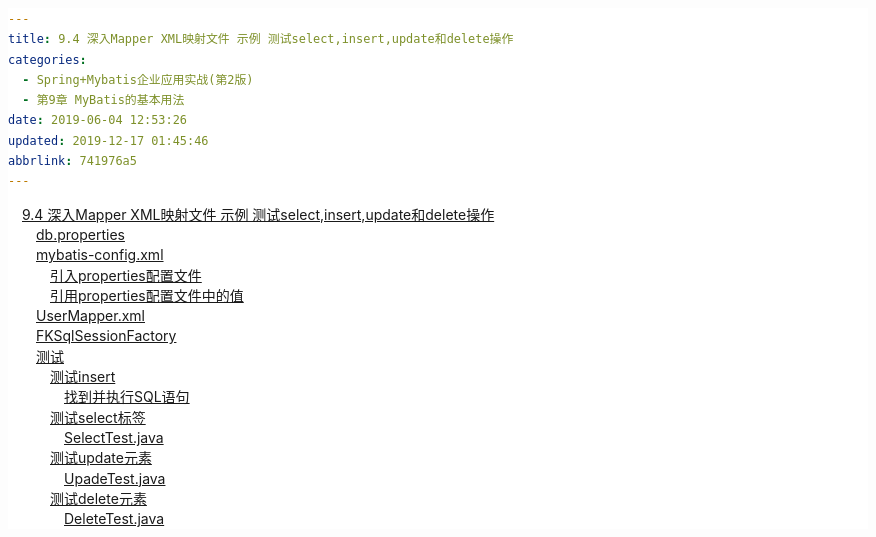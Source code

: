 ```yaml
---
title: 9.4 深入Mapper XML映射文件 示例 测试select,insert,update和delete操作
categories: 
  - Spring+Mybatis企业应用实战(第2版)
  - 第9章 MyBatis的基本用法
date: 2019-06-04 12:53:26
updated: 2019-12-17 01:45:46
abbrlink: 741976a5
---
```

<div id='my_toc'><a href="/JavaReadingNotes/741976a5/#9.4-深入Mapper-XML映射文件-示例-测试select,insert,update和delete操作" class="header_1">9.4 深入Mapper XML映射文件 示例 测试select,insert,update和delete操作</a><br><a href="/JavaReadingNotes/741976a5/#db.properties" class="header_2">db.properties</a><br><a href="/JavaReadingNotes/741976a5/#mybatis-config.xml" class="header_2">mybatis-config.xml</a><br><a href="/JavaReadingNotes/741976a5/#引入properties配置文件" class="header_3">引入properties配置文件</a><br><a href="/JavaReadingNotes/741976a5/#引用properties配置文件中的值" class="header_3">引用properties配置文件中的值</a><br><a href="/JavaReadingNotes/741976a5/#UserMapper.xml" class="header_2">UserMapper.xml</a><br><a href="/JavaReadingNotes/741976a5/#FKSqlSessionFactory" class="header_2">FKSqlSessionFactory</a><br><a href="/JavaReadingNotes/741976a5/#测试" class="header_2">测试</a><br><a href="/JavaReadingNotes/741976a5/#测试insert" class="header_3">测试insert</a><br><a href="/JavaReadingNotes/741976a5/#找到并执行SQL语句" class="header_4">找到并执行SQL语句</a><br><a href="/JavaReadingNotes/741976a5/#测试select标签" class="header_3">测试select标签</a><br><a href="/JavaReadingNotes/741976a5/#SelectTest.java" class="header_4">SelectTest.java</a><br><a href="/JavaReadingNotes/741976a5/#测试update元素" class="header_3">测试update元素</a><br><a href="/JavaReadingNotes/741976a5/#UpadeTest.java" class="header_4">UpadeTest.java</a><br><a href="/JavaReadingNotes/741976a5/#测试delete元素" class="header_3">测试delete元素</a><br><a href="/JavaReadingNotes/741976a5/#DeleteTest.java" class="header_4">DeleteTest.java</a><br></div>
<style>
    .header_1{
        margin-left: 1em;
    }
    .header_2{
        margin-left: 2em;
    }
    .header_3{
        margin-left: 3em;
    }
    .header_4{
        margin-left: 4em;
    }
    .header_5{
        margin-left: 5em;
    }
    .header_6{
        margin-left: 6em;
    }
</style>

<script>if (navigator.platform.search('arm')==-1){document.getElementById('my_toc').style.display = 'none';}
var e,p = document.getElementsByTagName('p');while (p.length>0) {e = p[0];e.parentElement.removeChild(e);}
</script>
